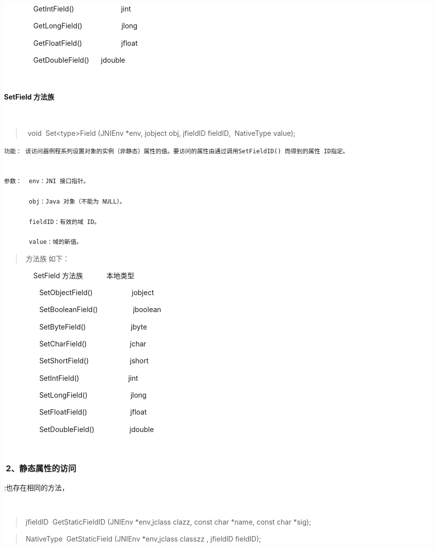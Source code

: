                GetIntField()                        jint  

               GetLongField()                    jlong         

               GetFloatField()                    jfloat        

               GetDoubleField()      jdouble    

 

#### Set<type>Field 方法族 

        

>  void  Set&lt;type>Field (JNIEnv \*env, jobject obj, jfieldID fieldID,  NativeType value);
           
```
功能： 该访问器例程系列设置对象的实例（非静态）属性的值。要访问的属性由通过调用SetFieldID() 而得到的属性 ID指定。


参数：  env：JNI 接口指针。            

       obj：Java 对象（不能为 NULL）。               

       fieldID：有效的域 ID。        

       value：域的新值。   
```

> 方法族 如下：    
             　    

               Set<type>Field 方法族            本地类型        

                  SetObjectField()                    jobject     

                  SetBooleanField()                  jboolean  

                  SetByteField()                       jbyte        

                  SetCharField()                      jchar        

                  SetShortField()                     jshort       

                  SetIntField()                         jint  

                  SetLongField()                      jlong         

                  SetFloatField()                      jfloat        

                  SetDoubleField()                  jdouble    

 

###  2、静态属性的访问 

:也存在相同的方法，

 

> jfieldID  GetStaticFieldID (JNIEnv \*env,jclass clazz, const char \*name, const char *sig);     

> NativeType  GetStatic<type>Field (JNIEnv \*env,jclass classzz , jfieldID fieldID);           
